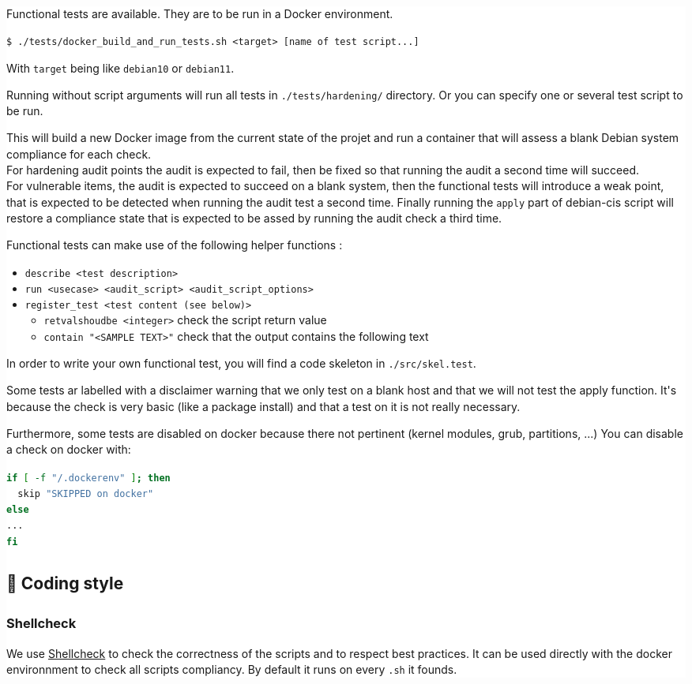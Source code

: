 Functional tests are available. They are to be run in a Docker environment.

```console
$ ./tests/docker_build_and_run_tests.sh <target> [name of test script...]
```

With `target` being like `debian10` or `debian11`.

Running without script arguments will run all tests in `./tests/hardening/` directory.
Or you can specify one or several test script to be run.

This will build a new Docker image from the current state of the projet and run
a container that will assess a blank Debian system compliance for each check.  
For hardening audit points the audit is expected to fail, then be fixed so that
running the audit a second time will succeed.  
For vulnerable items, the audit is expected to succeed on a blank
system, then the functional tests will introduce a weak point, that is expected
to be detected when running the audit test a second time. Finally running the `apply`
part of debian-cis script will restore a compliance state that is expected to be
assed by running the audit check a third time.

Functional tests can make use of the following helper functions :  

* `describe <test description>`
* `run <usecase> <audit_script> <audit_script_options>`
* `register_test <test content (see below)>`
  * `retvalshoudbe <integer>` check the script return value
  * `contain "<SAMPLE TEXT>"` check that the output contains the following text

In order to write your own functional test, you will find a code skeleton in
`./src/skel.test`.

Some tests ar labelled with a disclaimer warning that we only test on a blank host
and that we will not test the apply function. It's because the check is very basic
(like a package install) and that a test on it is not really necessary.

Furthermore, some tests are disabled on docker because there not pertinent (kernel 
modules, grub, partitions, ...)
You can disable a check on docker with:
```bash
if [ -f "/.dockerenv" ]; then
  skip "SKIPPED on docker"
else
...
fi
```

## :art: Coding style
### Shellcheck

We use [Shellcheck](https://github.com/koalaman/shellcheck) to check the 
correctness of the scripts and to respect best practices.
It can be used directly with the docker environnment to check all scripts 
compliancy. By default it runs on every `.sh` it founds.
